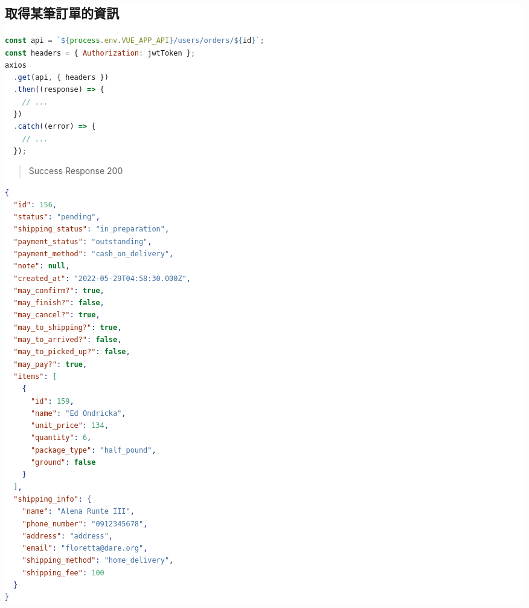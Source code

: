 


## 取得某筆訂單的資訊

```javascript
const api = `${process.env.VUE_APP_API}/users/orders/${id}`;
const headers = { Authorization: jwtToken };
axios
  .get(api, { headers })
  .then((response) => {
    // ...
  })
  .catch((error) => {
    // ...
  });
```

> Success Response 200

```json
{
  "id": 156,
  "status": "pending",
  "shipping_status": "in_preparation",
  "payment_status": "outstanding",
  "payment_method": "cash_on_delivery",
  "note": null,
  "created_at": "2022-05-29T04:58:30.000Z",
  "may_confirm?": true,
  "may_finish?": false,
  "may_cancel?": true,
  "may_to_shipping?": true,
  "may_to_arrived?": false,
  "may_to_picked_up?": false,
  "may_pay?": true,
  "items": [
    {
      "id": 159,
      "name": "Ed Ondricka",
      "unit_price": 134,
      "quantity": 6,
      "package_type": "half_pound",
      "ground": false
    }
  ],
  "shipping_info": {
    "name": "Alena Runte III",
    "phone_number": "0912345678",
    "address": "address",
    "email": "floretta@dare.org",
    "shipping_method": "home_delivery",
    "shipping_fee": 100
  }
}
```
